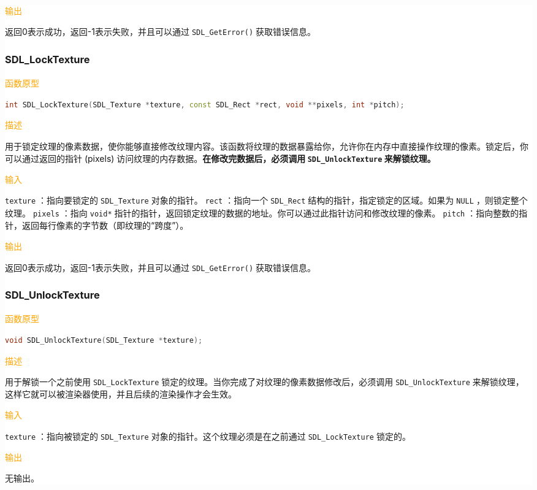 <font color=orange>输出</font>

返回0表示成功，返回-1表示失败，并且可以通过 `SDL_GetError()` 获取错误信息。

### SDL_LockTexture

<font color=orange>函数原型</font>

```cpp
int SDL_LockTexture(SDL_Texture *texture, const SDL_Rect *rect, void **pixels, int *pitch);
```

<font color=orange>描述</font>

用于锁定纹理的像素数据，使你能够直接修改纹理内容。该函数将纹理的数据暴露给你，允许你在内存中直接操作纹理的像素。锁定后，你可以通过返回的指针 (pixels) 访问纹理的内存数据。**在修改完数据后，必须调用 `SDL_UnlockTexture` 来解锁纹理。**

<font color=orange>输入</font>

`texture` ：指向要锁定的 `SDL_Texture` 对象的指针。
`rect` ：指向一个 `SDL_Rect` 结构的指针，指定锁定的区域。如果为 `NULL` ，则锁定整个纹理。
`pixels` ：指向 `void*` 指针的指针，返回锁定纹理的数据的地址。你可以通过此指针访问和修改纹理的像素。
`pitch` ：指向整数的指针，返回每行像素的字节数（即纹理的“跨度”）。

<font color=orange>输出</font>

返回0表示成功，返回-1表示失败，并且可以通过 `SDL_GetError()` 获取错误信息。

### SDL_UnlockTexture

<font color=orange>函数原型</font>

```cpp
void SDL_UnlockTexture(SDL_Texture *texture);
```

<font color=orange>描述</font>

用于解锁一个之前使用 `SDL_LockTexture` 锁定的纹理。当你完成了对纹理的像素数据修改后，必须调用 `SDL_UnlockTexture` 来解锁纹理，这样它就可以被渲染器使用，并且后续的渲染操作才会生效。

<font color=orange>输入</font>

`texture` ：指向被锁定的 `SDL_Texture` 对象的指针。这个纹理必须是在之前通过 `SDL_LockTexture` 锁定的。

<font color=orange>输出</font>

无输出。
